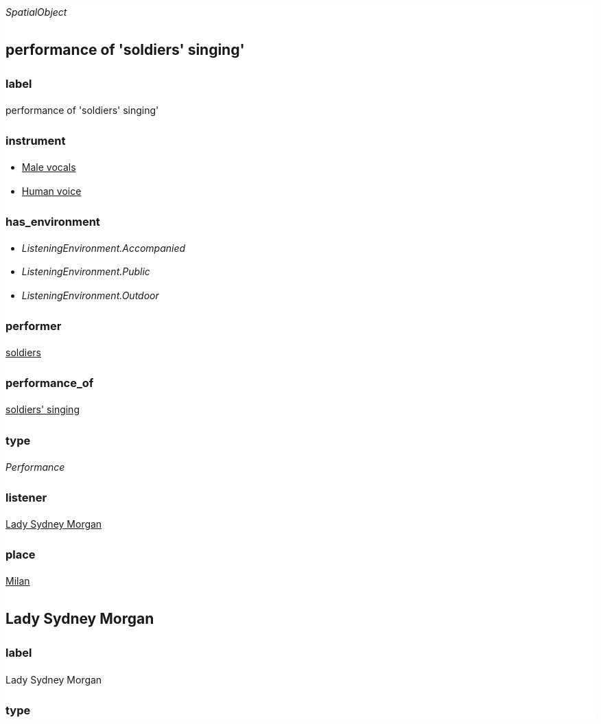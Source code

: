 
*SpatialObject*

## performance of 'soldiers' singing'

### label


performance of 'soldiers' singing'

### instrument

 - [Male vocals](#Male-vocals)

 - [Human voice](#Human-voice)

### has_environment

 - *ListeningEnvironment.Accompanied*

 - *ListeningEnvironment.Public*

 - *ListeningEnvironment.Outdoor*

### performer


[soldiers](#soldiers)

### performance_of


[soldiers' singing](#soldiers'-singing)

### type


*Performance*

### listener


[Lady Sydney Morgan](#Lady-Sydney-Morgan)

### place


[Milan](#Milan)

## Lady Sydney Morgan

### label


Lady Sydney Morgan

### type
